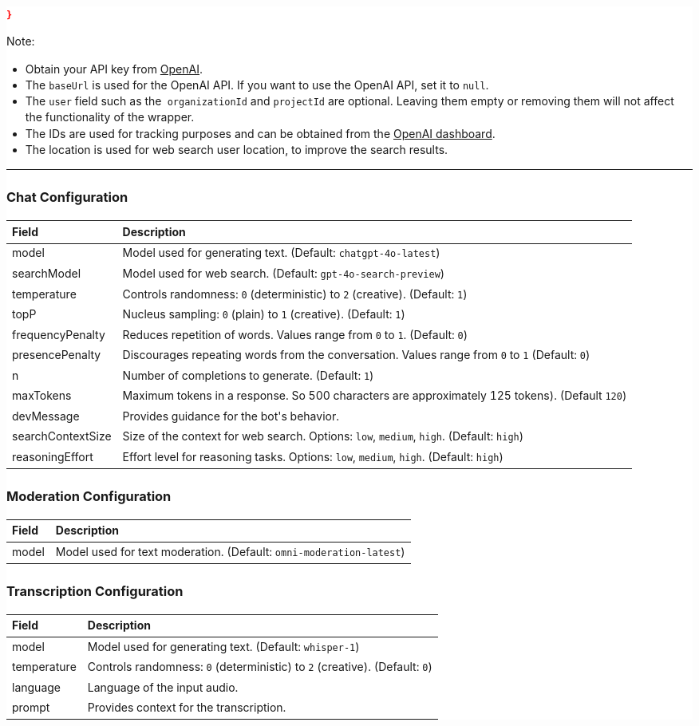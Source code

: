 ```json
}
```
Note: <br>
- Obtain your API key from [OpenAI](https://platform.openai.com/signup).
- The `baseUrl` is used for the OpenAI API. If you want to use the OpenAI API, set it to `null`.
- The `user` field such as the` organizationId` and `projectId` are optional. Leaving them empty or removing them will not affect the functionality of the wrapper.
- The IDs are used for tracking purposes and can be obtained from the [OpenAI dashboard](https://platform.openai.com/settings/organization/general).
- The location is used for web search user location, to improve the search results.
<hr>

### Chat Configuration
| **Field**         | **Description**                                                                                |
|:------------------|:-----------------------------------------------------------------------------------------------|
| model             | Model used for generating text. (Default: `chatgpt-4o-latest`)                                 |
| searchModel       | Model used for web search. (Default: `gpt-4o-search-preview`)                                  |
| temperature       | Controls randomness: `0` (deterministic) to `2` (creative). (Default: `1`)                     |
| topP              | Nucleus sampling: `0` (plain) to `1` (creative). (Default: `1`)                                |
| frequencyPenalty  | Reduces repetition of words. Values range from `0` to `1`. (Default: `0`)                      |
| presencePenalty   | Discourages repeating words from the conversation. Values range from `0` to `1` (Default: `0`) |
| n                 | Number of completions to generate. (Default: `1`)                                              |
| maxTokens         | Maximum tokens in a response. So 500 characters are approximately 125 tokens). (Default `120`) |
| devMessage        | Provides guidance for the bot's behavior.                                                      |
| searchContextSize | Size of the context for web search. Options: `low`, `medium`, `high`. (Default: `high`)        |
| reasoningEffort   | Effort level for reasoning tasks. Options: `low`, `medium`, `high`. (Default: `high`)          |

### Moderation Configuration
| **Field** | **Description**                                                     |
|:----------|:--------------------------------------------------------------------|
| model     | Model used for text moderation. (Default: `omni-moderation-latest`) |

### Transcription Configuration
| **Field**        | **Description**                                                            |
|:-----------------|:---------------------------------------------------------------------------|
| model            | Model used for generating text. (Default: `whisper-1`)                     |
| temperature      | Controls randomness: `0` (deterministic) to `2` (creative). (Default: `0`) |
| language         | Language of the input audio.                                               |
| prompt           | Provides context for the transcription.                                    |
